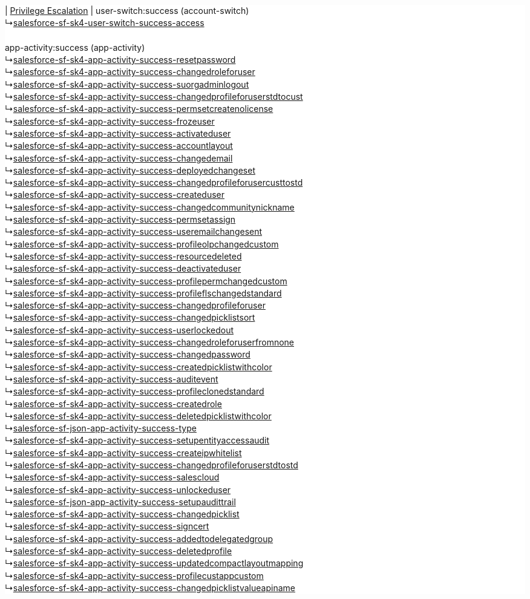 |    [Privilege Escalation](../../../UseCases/uc_privilege_escalation.md)    |  user-switch:success (account-switch)<br> ↳[salesforce-sf-sk4-user-switch-success-access](Ps/pC_salesforcesfsk4userswitchsuccessaccess.md)<br><br> app-activity:success (app-activity)<br> ↳[salesforce-sf-sk4-app-activity-success-resetpassword](Ps/pC_salesforcesfsk4appactivitysuccessresetpassword.md)<br> ↳[salesforce-sf-sk4-app-activity-success-changedroleforuser](Ps/pC_salesforcesfsk4appactivitysuccesschangedroleforuser.md)<br> ↳[salesforce-sf-sk4-app-activity-success-suorgadminlogout](Ps/pC_salesforcesfsk4appactivitysuccesssuorgadminlogout.md)<br> ↳[salesforce-sf-sk4-app-activity-success-changedprofileforuserstdtocust](Ps/pC_salesforcesfsk4appactivitysuccesschangedprofileforuserstdtocust.md)<br> ↳[salesforce-sf-sk4-app-activity-success-permsetcreatenolicense](Ps/pC_salesforcesfsk4appactivitysuccesspermsetcreatenolicense.md)<br> ↳[salesforce-sf-sk4-app-activity-success-frozeuser](Ps/pC_salesforcesfsk4appactivitysuccessfrozeuser.md)<br> ↳[salesforce-sf-sk4-app-activity-success-activateduser](Ps/pC_salesforcesfsk4appactivitysuccessactivateduser.md)<br> ↳[salesforce-sf-sk4-app-activity-success-accountlayout](Ps/pC_salesforcesfsk4appactivitysuccessaccountlayout.md)<br> ↳[salesforce-sf-sk4-app-activity-success-changedemail](Ps/pC_salesforcesfsk4appactivitysuccesschangedemail.md)<br> ↳[salesforce-sf-sk4-app-activity-success-deployedchangeset](Ps/pC_salesforcesfsk4appactivitysuccessdeployedchangeset.md)<br> ↳[salesforce-sf-sk4-app-activity-success-changedprofileforusercusttostd](Ps/pC_salesforcesfsk4appactivitysuccesschangedprofileforusercusttostd.md)<br> ↳[salesforce-sf-sk4-app-activity-success-createduser](Ps/pC_salesforcesfsk4appactivitysuccesscreateduser.md)<br> ↳[salesforce-sf-sk4-app-activity-success-changedcommunitynickname](Ps/pC_salesforcesfsk4appactivitysuccesschangedcommunitynickname.md)<br> ↳[salesforce-sf-sk4-app-activity-success-permsetassign](Ps/pC_salesforcesfsk4appactivitysuccesspermsetassign.md)<br> ↳[salesforce-sf-sk4-app-activity-success-useremailchangesent](Ps/pC_salesforcesfsk4appactivitysuccessuseremailchangesent.md)<br> ↳[salesforce-sf-sk4-app-activity-success-profileolpchangedcustom](Ps/pC_salesforcesfsk4appactivitysuccessprofileolpchangedcustom.md)<br> ↳[salesforce-sf-sk4-app-activity-success-resourcedeleted](Ps/pC_salesforcesfsk4appactivitysuccessresourcedeleted.md)<br> ↳[salesforce-sf-sk4-app-activity-success-deactivateduser](Ps/pC_salesforcesfsk4appactivitysuccessdeactivateduser.md)<br> ↳[salesforce-sf-sk4-app-activity-success-profilepermchangedcustom](Ps/pC_salesforcesfsk4appactivitysuccessprofilepermchangedcustom.md)<br> ↳[salesforce-sf-sk4-app-activity-success-profileflschangedstandard](Ps/pC_salesforcesfsk4appactivitysuccessprofileflschangedstandard.md)<br> ↳[salesforce-sf-sk4-app-activity-success-changedprofileforuser](Ps/pC_salesforcesfsk4appactivitysuccesschangedprofileforuser.md)<br> ↳[salesforce-sf-sk4-app-activity-success-changedpicklistsort](Ps/pC_salesforcesfsk4appactivitysuccesschangedpicklistsort.md)<br> ↳[salesforce-sf-sk4-app-activity-success-userlockedout](Ps/pC_salesforcesfsk4appactivitysuccessuserlockedout.md)<br> ↳[salesforce-sf-sk4-app-activity-success-changedroleforuserfromnone](Ps/pC_salesforcesfsk4appactivitysuccesschangedroleforuserfromnone.md)<br> ↳[salesforce-sf-sk4-app-activity-success-changedpassword](Ps/pC_salesforcesfsk4appactivitysuccesschangedpassword.md)<br> ↳[salesforce-sf-sk4-app-activity-success-createdpicklistwithcolor](Ps/pC_salesforcesfsk4appactivitysuccesscreatedpicklistwithcolor.md)<br> ↳[salesforce-sf-sk4-app-activity-success-auditevent](Ps/pC_salesforcesfsk4appactivitysuccessauditevent.md)<br> ↳[salesforce-sf-sk4-app-activity-success-profileclonedstandard](Ps/pC_salesforcesfsk4appactivitysuccessprofileclonedstandard.md)<br> ↳[salesforce-sf-sk4-app-activity-success-createdrole](Ps/pC_salesforcesfsk4appactivitysuccesscreatedrole.md)<br> ↳[salesforce-sf-sk4-app-activity-success-deletedpicklistwithcolor](Ps/pC_salesforcesfsk4appactivitysuccessdeletedpicklistwithcolor.md)<br> ↳[salesforce-sf-json-app-activity-success-type](Ps/pC_salesforcesfjsonappactivitysuccesstype.md)<br> ↳[salesforce-sf-sk4-app-activity-success-setupentityaccessaudit](Ps/pC_salesforcesfsk4appactivitysuccesssetupentityaccessaudit.md)<br> ↳[salesforce-sf-sk4-app-activity-success-createipwhitelist](Ps/pC_salesforcesfsk4appactivitysuccesscreateipwhitelist.md)<br> ↳[salesforce-sf-sk4-app-activity-success-changedprofileforuserstdtostd](Ps/pC_salesforcesfsk4appactivitysuccesschangedprofileforuserstdtostd.md)<br> ↳[salesforce-sf-sk4-app-activity-success-salescloud](Ps/pC_salesforcesfsk4appactivitysuccesssalescloud.md)<br> ↳[salesforce-sf-sk4-app-activity-success-unlockeduser](Ps/pC_salesforcesfsk4appactivitysuccessunlockeduser.md)<br> ↳[salesforce-sf-json-app-activity-success-setupaudittrail](Ps/pC_salesforcesfjsonappactivitysuccesssetupaudittrail.md)<br> ↳[salesforce-sf-sk4-app-activity-success-changedpicklist](Ps/pC_salesforcesfsk4appactivitysuccesschangedpicklist.md)<br> ↳[salesforce-sf-sk4-app-activity-success-signcert](Ps/pC_salesforcesfsk4appactivitysuccesssigncert.md)<br> ↳[salesforce-sf-sk4-app-activity-success-addedtodelegatedgroup](Ps/pC_salesforcesfsk4appactivitysuccessaddedtodelegatedgroup.md)<br> ↳[salesforce-sf-sk4-app-activity-success-deletedprofile](Ps/pC_salesforcesfsk4appactivitysuccessdeletedprofile.md)<br> ↳[salesforce-sf-sk4-app-activity-success-updatedcompactlayoutmapping](Ps/pC_salesforcesfsk4appactivitysuccessupdatedcompactlayoutmapping.md)<br> ↳[salesforce-sf-sk4-app-activity-success-profilecustappcustom](Ps/pC_salesforcesfsk4appactivitysuccessprofilecustappcustom.md)<br> ↳[salesforce-sf-sk4-app-activity-success-changedpicklistvalueapiname](Ps/pC_salesforcesfsk4appactivitysuccesschangedpicklistvalueapiname.md)<br>